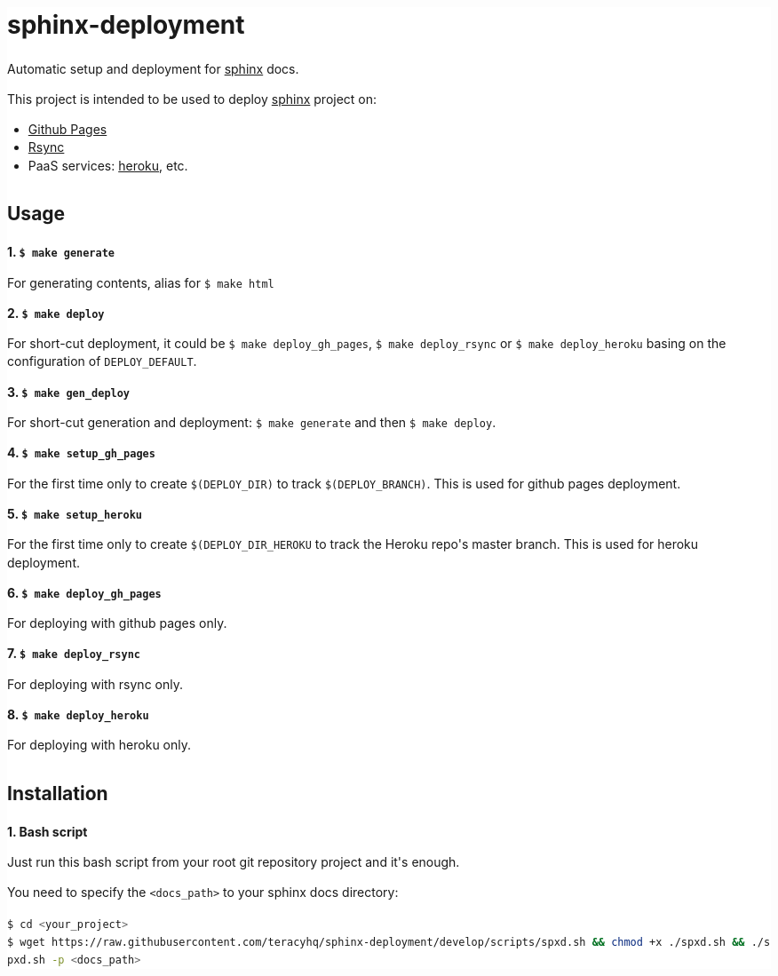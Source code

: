 sphinx-deployment
=================

Automatic setup and deployment for [sphinx][] docs.

This project is intended to be used to deploy [sphinx][] project on:

- [Github Pages](https://help.github.com/categories/20/articles)
- [Rsync](http://en.wikipedia.org/wiki/Rsync)
- PaaS services: [heroku](http://heroku.com/), etc.

Usage
-----

**1. `$ make generate`**

For generating contents, alias for `$ make html`

**2. `$ make deploy`**

For short-cut deployment, it could be `$ make deploy_gh_pages`, `$ make deploy_rsync` or
`$ make deploy_heroku` basing on the configuration of `DEPLOY_DEFAULT`.

**3. `$ make gen_deploy`**

For short-cut generation and deployment: `$ make generate` and then `$ make deploy`.

**4. `$ make setup_gh_pages`**

For the first time only to create `$(DEPLOY_DIR)` to track `$(DEPLOY_BRANCH)`. This is used for
github pages deployment.

**5. `$ make setup_heroku`**

For the first time only to create `$(DEPLOY_DIR_HEROKU` to track the Heroku repo's master branch.
This is used for heroku deployment.

**6. `$ make deploy_gh_pages`**

For deploying with github pages only.

**7. `$ make deploy_rsync`**

For deploying with rsync only.

**8. `$ make deploy_heroku`**

For deploying with heroku only.


Installation
------------

**1. Bash script**

Just run this bash script from your root git repository project and it's enough.

You need to specify the `<docs_path>` to your sphinx docs directory:

``` bash
$ cd <your_project>
$ wget https://raw.githubusercontent.com/teracyhq/sphinx-deployment/develop/scripts/spxd.sh && chmod +x ./spxd.sh && ./spxd.sh -p <docs_path>
```


[sphinx]: http://sphinx-doc.org